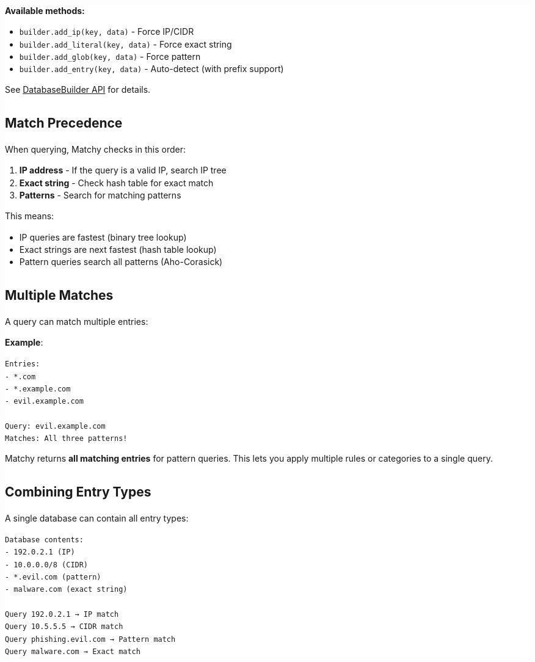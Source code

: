 **Available methods:**
- `builder.add_ip(key, data)` - Force IP/CIDR
- `builder.add_literal(key, data)` - Force exact string
- `builder.add_glob(key, data)` - Force pattern
- `builder.add_entry(key, data)` - Auto-detect (with prefix support)

See [DatabaseBuilder API](../reference/database-builder.md) for details.

## Match Precedence

When querying, Matchy checks in this order:

1. **IP address** - If the query is a valid IP, search IP tree
2. **Exact string** - Check hash table for exact match
3. **Patterns** - Search for matching patterns

This means:
- IP queries are fastest (binary tree lookup)
- Exact strings are next fastest (hash table lookup)
- Pattern queries search all patterns (Aho-Corasick)

## Multiple Matches

A query can match multiple entries:

**Example**:
```
Entries:
- *.com
- *.example.com
- evil.example.com

Query: evil.example.com
Matches: All three patterns!
```

Matchy returns **all matching entries** for pattern queries. This lets you apply
multiple rules or categories to a single query.

## Combining Entry Types

A single database can contain all entry types:

```
Database contents:
- 192.0.2.1 (IP)
- 10.0.0.0/8 (CIDR)
- *.evil.com (pattern)
- malware.com (exact string)

Query 192.0.2.1 → IP match
Query 10.5.5.5 → CIDR match
Query phishing.evil.com → Pattern match
Query malware.com → Exact match
```
